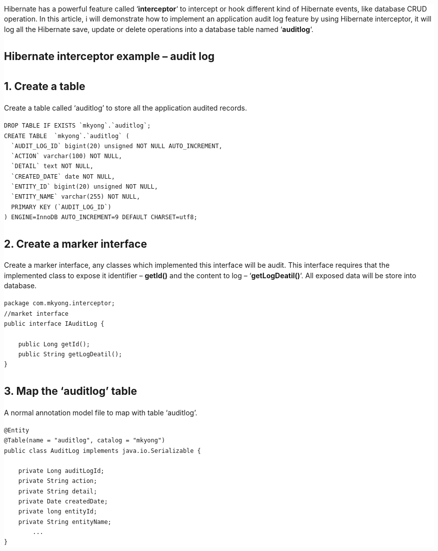 Hibernate has a powerful feature called ‘**interceptor**‘ to intercept or hook different kind of Hibernate events, like database CRUD operation. In this article, i will demonstrate how to implement an application audit log feature by using Hibernate interceptor, it will log all the Hibernate save, update or delete operations into a database table named ‘**auditlog**‘.

## Hibernate interceptor example – audit log

## 1\. Create a table

Create a table called ‘auditlog’ to store all the application audited records.

    DROP TABLE IF EXISTS `mkyong`.`auditlog`;
    CREATE TABLE  `mkyong`.`auditlog` (
      `AUDIT_LOG_ID` bigint(20) unsigned NOT NULL AUTO_INCREMENT,
      `ACTION` varchar(100) NOT NULL,
      `DETAIL` text NOT NULL,
      `CREATED_DATE` date NOT NULL,
      `ENTITY_ID` bigint(20) unsigned NOT NULL,
      `ENTITY_NAME` varchar(255) NOT NULL,
      PRIMARY KEY (`AUDIT_LOG_ID`)
    ) ENGINE=InnoDB AUTO_INCREMENT=9 DEFAULT CHARSET=utf8;

## 2\. Create a marker interface

Create a marker interface, any classes which implemented this interface will be audit. This interface requires that the implemented class to expose it identifier – **getId()** and the content to log – ‘**getLogDeatil()**‘. All exposed data will be store into database.

    package com.mkyong.interceptor;
    //market interface
    public interface IAuditLog {

    	public Long getId();
    	public String getLogDeatil();
    }

## 3\. Map the ‘auditlog’ table

A normal annotation model file to map with table ‘auditlog’.

    @Entity
    @Table(name = "auditlog", catalog = "mkyong")
    public class AuditLog implements java.io.Serializable {

    	private Long auditLogId;
    	private String action;
    	private String detail;
    	private Date createdDate;
    	private long entityId;
    	private String entityName;
            ...
    }
